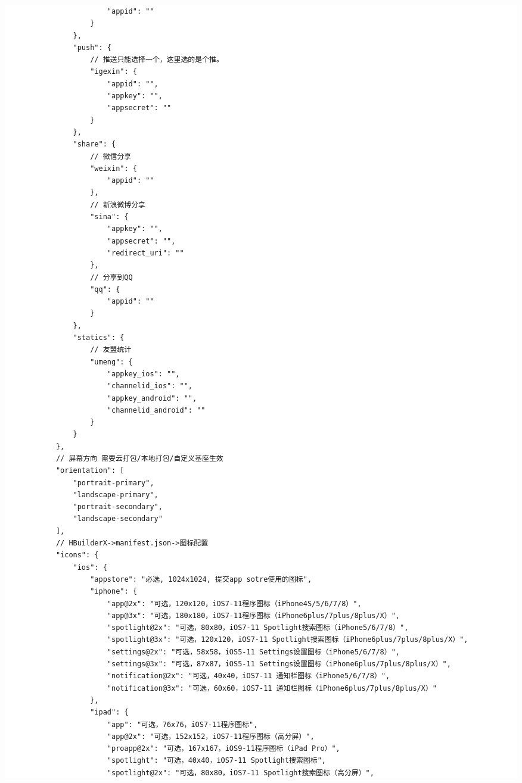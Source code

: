                             "appid": ""
                        }
                    },
                    "push": {
                        // 推送只能选择一个，这里选的是个推。
                        "igexin": {
                            "appid": "",
                            "appkey": "",
                            "appsecret": ""
                        }
                    },
                    "share": {
                        // 微信分享
                        "weixin": {
                            "appid": ""
                        },
                        // 新浪微博分享
                        "sina": {
                            "appkey": "",
                            "appsecret": "",
                            "redirect_uri": ""
                        },
                        // 分享到QQ
                        "qq": {
                            "appid": ""
                        }
                    },
                    "statics": {
                        // 友盟统计
                        "umeng": {
                            "appkey_ios": "",
                            "channelid_ios": "",
                            "appkey_android": "",
                            "channelid_android": ""
                        }
                    }
                },
                // 屏幕方向 需要云打包/本地打包/自定义基座生效
                "orientation": [
                    "portrait-primary",
                    "landscape-primary",
                    "portrait-secondary",
                    "landscape-secondary"
                ],
                // HBuilderX->manifest.json->图标配置
                "icons": {
                    "ios": {
                        "appstore": "必选, 1024x1024, 提交app sotre使用的图标",
                        "iphone": {
                            "app@2x": "可选，120x120，iOS7-11程序图标（iPhone4S/5/6/7/8）",
                            "app@3x": "可选，180x180，iOS7-11程序图标（iPhone6plus/7plus/8plus/X）",
                            "spotlight@2x": "可选，80x80，iOS7-11 Spotlight搜索图标（iPhone5/6/7/8）",
                            "spotlight@3x": "可选，120x120，iOS7-11 Spotlight搜索图标（iPhone6plus/7plus/8plus/X）",
                            "settings@2x": "可选，58x58，iOS5-11 Settings设置图标（iPhone5/6/7/8）",
                            "settings@3x": "可选，87x87，iOS5-11 Settings设置图标（iPhone6plus/7plus/8plus/X）",
                            "notification@2x": "可选，40x40，iOS7-11 通知栏图标（iPhone5/6/7/8）",
                            "notification@3x": "可选，60x60，iOS7-11 通知栏图标（iPhone6plus/7plus/8plus/X）"
                        },
                        "ipad": {
                            "app": "可选，76x76，iOS7-11程序图标",
                            "app@2x": "可选，152x152，iOS7-11程序图标（高分屏）",
                            "proapp@2x": "可选，167x167，iOS9-11程序图标（iPad Pro）",
                            "spotlight": "可选，40x40，iOS7-11 Spotlight搜索图标",
                            "spotlight@2x": "可选，80x80，iOS7-11 Spotlight搜索图标（高分屏）",